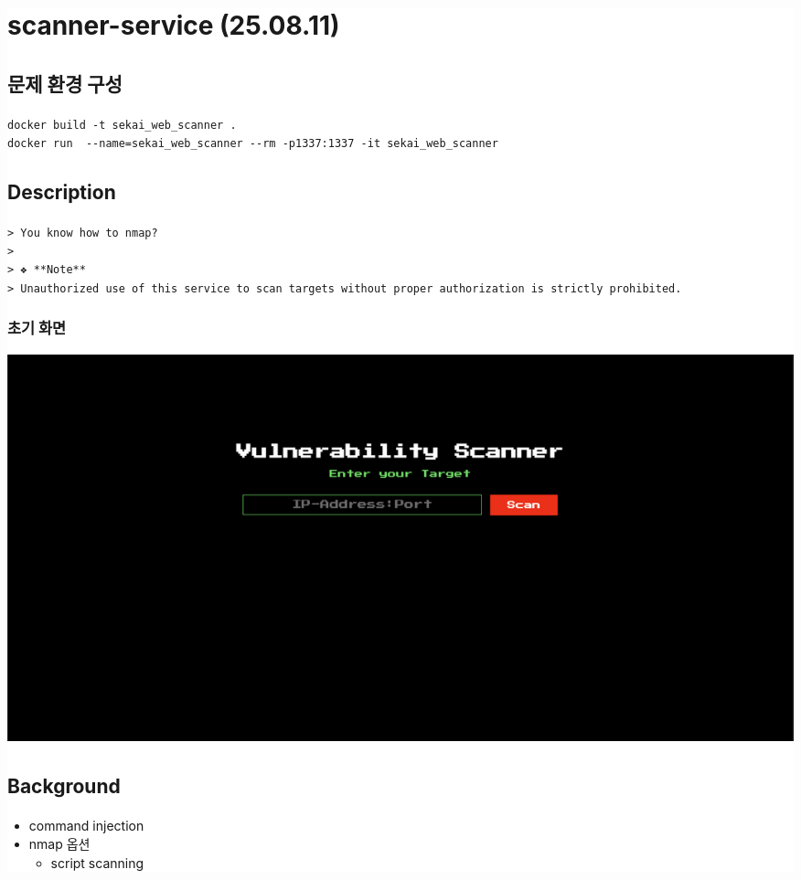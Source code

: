 # scanner-service (25.08.11)

## 문제 환경 구성


```docker
docker build -t sekai_web_scanner .
docker run  --name=sekai_web_scanner --rm -p1337:1337 -it sekai_web_scanner
```

## Description


```
> You know how to nmap?
>
> ❖ **Note**  
> Unauthorized use of this service to scan targets without proper authorization is strictly prohibited.
```

### 초기 화면

![scanner_service_screenshot1.png](./images/scanner_service_screenshot1.png)

## Background


- command injection
- nmap 옵션
    - script scanning
    